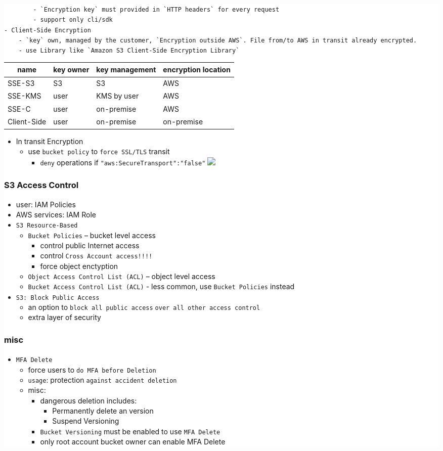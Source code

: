             - `Encryption key` must provided in `HTTP headers` for every request 
            - support only cli/sdk
    - Client-Side Encryption
        - `key` own, managed by the customer, `Encryption outside AWS`. File from/to AWS in transit already encrypted.
        - use Library like `Amazon S3 Client-Side Encryption Library` 

|name|key owner|key management|encryption location|
|-|-|-|-|
|SSE-S3|S3|S3|AWS|
|SSE-KMS|user|KMS by user|AWS|
|SSE-C|user|on-premise|AWS|
|Client-Side|user|on-premise|on-premise|

- In transit Encryption
   - use `bucket policy` to `force SSL/TLS` transit
        - `deny` operations if `"aws:SecureTransport":"false"`
![](https://imgur.com/PPdZrt1.jpg)
        

### S3 Access Control
- user: IAM Policies
- AWS services: IAM Role
- `S3 Resource-Based`
    - `Bucket Policies` – bucket level access
        - control public Internet access
        - control `Cross Account access!!!!`
        - force object enctyption
    - `Object Access Control List (ACL)` – object level access
    - `Bucket Access Control List (ACL)` - less common, use `Bucket Policies` instead 
- `S3: Block Public Access`
    - an option to `block all public access` `over all other access control `
    - extra layer of security




### misc

- `MFA Delete`
    - force users to `do MFA before Deletion`
    - `usage`: protection `against accident deletion`
    - misc:
        - dangerous deletion includes:
            - Permanently delete an version
            - Suspend Versioning 
        - `Bucket Versioning` must be enabled to use `MFA Delete`
        - only root account bucket owner can enable MFA Delete
